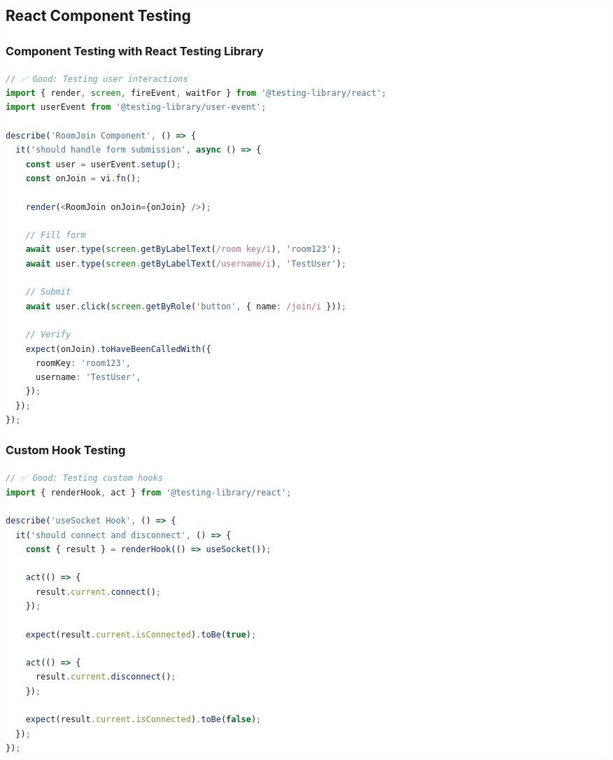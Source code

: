 ```typescript
```

## React Component Testing

### Component Testing with React Testing Library

```typescript
// ✅ Good: Testing user interactions
import { render, screen, fireEvent, waitFor } from '@testing-library/react';
import userEvent from '@testing-library/user-event';

describe('RoomJoin Component', () => {
  it('should handle form submission', async () => {
    const user = userEvent.setup();
    const onJoin = vi.fn();
    
    render(<RoomJoin onJoin={onJoin} />);
    
    // Fill form
    await user.type(screen.getByLabelText(/room key/i), 'room123');
    await user.type(screen.getByLabelText(/username/i), 'TestUser');
    
    // Submit
    await user.click(screen.getByRole('button', { name: /join/i }));
    
    // Verify
    expect(onJoin).toHaveBeenCalledWith({
      roomKey: 'room123',
      username: 'TestUser',
    });
  });
});
```

### Custom Hook Testing

```typescript
// ✅ Good: Testing custom hooks
import { renderHook, act } from '@testing-library/react';

describe('useSocket Hook', () => {
  it('should connect and disconnect', () => {
    const { result } = renderHook(() => useSocket());
    
    act(() => {
      result.current.connect();
    });
    
    expect(result.current.isConnected).toBe(true);
    
    act(() => {
      result.current.disconnect();
    });
    
    expect(result.current.isConnected).toBe(false);
  });
});
```
